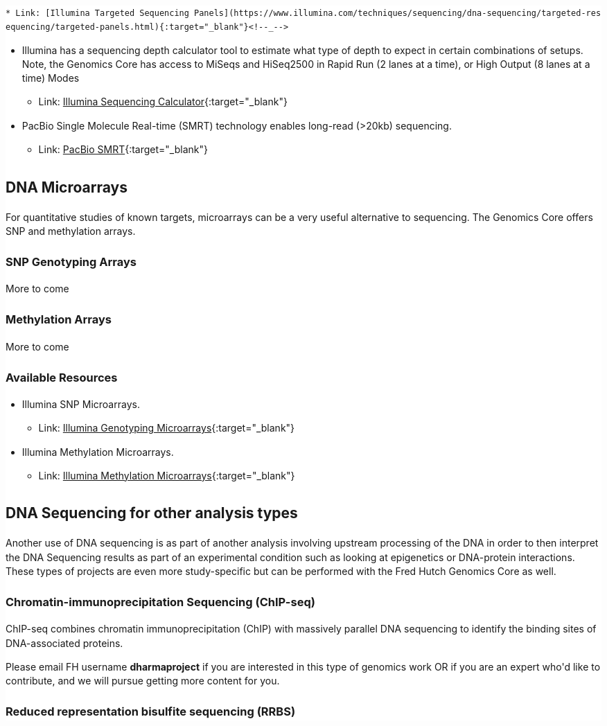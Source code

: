     * Link: [Illumina Targeted Sequencing Panels](https://www.illumina.com/techniques/sequencing/dna-sequencing/targeted-resequencing/targeted-panels.html){:target="_blank"}<!--_-->

* Illumina has a sequencing depth calculator tool to estimate what type of depth to expect in certain combinations of setups.  Note, the Genomics Core has access to MiSeqs and HiSeq2500 in Rapid Run (2 lanes at a time), or High Output (8 lanes at a time) Modes

    * Link: [Illumina Sequencing Calculator](https://support.illumina.com/downloads/sequencing_coverage_calculator.html){:target="_blank"}<!--_-->

* PacBio Single Molecule Real-time (SMRT) technology enables long-read (>20kb) sequencing.

    * Link: [PacBio SMRT](http://www.pacb.com/smrt-science/smrt-sequencing/){:target="_blank"}<!--_-->

## DNA Microarrays

For quantitative studies of known targets, microarrays can be a very useful alternative to sequencing. The Genomics Core offers SNP and methylation arrays.

### SNP Genotyping Arrays

More to come

### Methylation Arrays

More to come

### Available Resources

* Illumina SNP Microarrays.

    *  Link: [Illumina Genotyping Microarrays](https://www.illumina.com/techniques/popular-applications/genotyping.html){:target="_blank"}<!--_-->

* Illumina Methylation Microarrays.

    * Link: [Illumina Methylation Microarrays](https://www.illumina.com/techniques/microarrays/methylation-arrays.html){:target="_blank"}<!--_-->

## DNA Sequencing for other analysis types

Another use of DNA sequencing is as part of another analysis involving upstream processing of the DNA in order to then interpret the DNA Sequencing results as part of an experimental condition such as looking at epigenetics or DNA-protein interactions.  These types of projects are even more study-specific but can be performed with the Fred Hutch Genomics Core as well.  

### Chromatin-immunoprecipitation Sequencing (ChIP-seq)

ChIP-seq combines chromatin immunoprecipitation (ChIP) with massively parallel DNA sequencing to identify the binding sites of DNA-associated proteins.

Please email FH username **dharmaproject** if you are interested in this type of genomics work OR if you are an expert who'd like to contribute, and we will pursue getting more content for you.

### Reduced representation bisulfite sequencing (RRBS)
